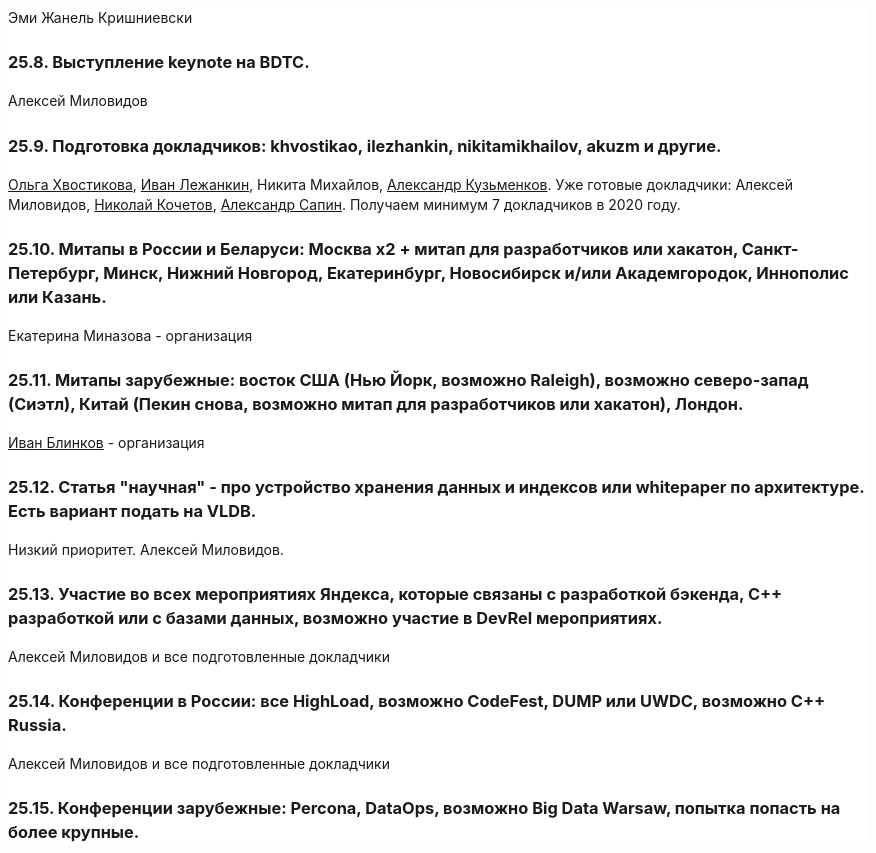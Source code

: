 Эми Жанель Кришниевски

### 25.8. Выступление keynote на BDTC.

Алексей Миловидов

### 25.9. Подготовка докладчиков: khvostikao, ilezhankin, nikitamikhailov, akuzm и другие.

[Ольга Хвостикова](https://github.com/stavrolia), [Иван Лежанкин](https://github.com/abyss7), Никита Михайлов, [Александр Кузьменков](https://github.com/akuzm).
Уже готовые докладчики: Алексей Миловидов, [Николай Кочетов](https://github.com/KochetovNicolai), [Александр Сапин](https://github.com/alesapin).
Получаем минимум 7 докладчиков в 2020 году.

### 25.10. Митапы в России и Беларуси: Москва x2 + митап для разработчиков или хакатон, Санкт-Петербург, Минск, Нижний Новгород, Екатеринбург, Новосибирск и/или Академгородок, Иннополис или Казань.

Екатерина Миназова - организация

### 25.11. Митапы зарубежные: восток США (Нью Йорк, возможно Raleigh), возможно северо-запад (Сиэтл), Китай (Пекин снова, возможно митап для разработчиков или хакатон), Лондон.

[Иван Блинков](https://github.com/blinkov/) - организация

### 25.12. Статья "научная" - про устройство хранения данных и индексов или whitepaper по архитектуре. Есть вариант подать на VLDB.

Низкий приоритет. Алексей Миловидов.

### 25.13. Участие во всех мероприятиях Яндекса, которые связаны с разработкой бэкенда, C++ разработкой или с базами данных, возможно участие в DevRel мероприятиях.

Алексей Миловидов и все подготовленные докладчики

### 25.14. Конференции в России: все HighLoad, возможно CodeFest, DUMP или UWDC, возможно C++ Russia.

Алексей Миловидов и все подготовленные докладчики

### 25.15. Конференции зарубежные: Percona, DataOps, возможно Big Data Warsaw, попытка попасть на более крупные.


